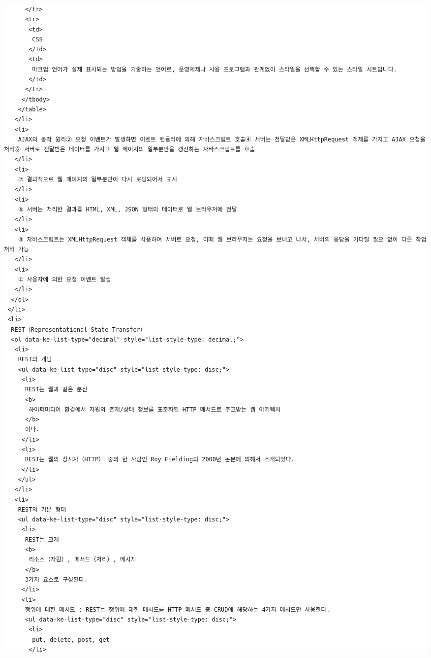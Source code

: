           </tr>
          <tr>
           <td>
            CSS
           </td>
           <td>
            마크업 언어가 실제 표시되는 방법을 기술하는 언어로, 운영체제나 사용 프로그램과 관계없이 스타일을 선택할 수 있는 스타일 시트입니다.
           </td>
          </tr>
         </tbody>
        </table>
       </li>
       <li>
        AJAX의 동작 원리② 요청 이벤트가 발생하면 이벤트 핸들러에 의해 자바스크립트 호출④ 서버는 전달받은 XMLHttpRequest 객체를 가지고 AJAX 요청을 처리⑥ 서버로 전달받은 데이터를 가지고 웹 페이지의 일부분만을 갱신하는 자바스크립트를 호출
       </li>
       <li>
        ⑦ 결과적으로 웹 페이지의 일부분만이 다시 로딩되어서 표시
       </li>
       <li>
        ⑤ 서버는 처리한 결과를 HTML, XML, JSON 형태의 데이터로 웹 브라우저에 전달
       </li>
       <li>
        ③ 자바스크립트는 XMLHttpRequest 객체를 사용하여 서버로 요청, 이때 웹 브라우저는 요청을 보내고 나서, 서버의 응답을 기다릴 필요 없이 다른 작업 처리 가능
       </li>
       <li>
        ① 사용자에 의한 요청 이벤트 발생
       </li>
      </ol>
     </li>
     <li>
      REST（Representational State Transfer）
      <ol data-ke-list-type="decimal" style="list-style-type: decimal;">
       <li>
        REST의 개념
        <ul data-ke-list-type="disc" style="list-style-type: disc;">
         <li>
          REST는 웹과 같은 분산
          <b>
           하이퍼미디어 환경에서 자원의 존재/상태 정보를 표준화된 HTTP 메서드로 주고받는 웹 아키텍처
          </b>
          이다.
         </li>
         <li>
          REST는 웹의 창시자（HTTP） 중의 한 사람인 Roy Fielding의 2000년 논문에 의해서 소개되었다.
         </li>
        </ul>
       </li>
       <li>
        REST의 기본 형태
        <ul data-ke-list-type="disc" style="list-style-type: disc;">
         <li>
          REST는 크게
          <b>
           리소스（자원）, 메서드（처리）, 메시지
          </b>
          3가지 요소로 구성된다.
         </li>
         <li>
          행위에 대한 메서드 : REST는 행위에 대한 메서드를 HTTP 메서드 중 CRUD에 해당하는 4가지 메서드만 사용한다.
          <ul data-ke-list-type="disc" style="list-style-type: disc;">
           <li>
            put, delete, post, get
           </li>